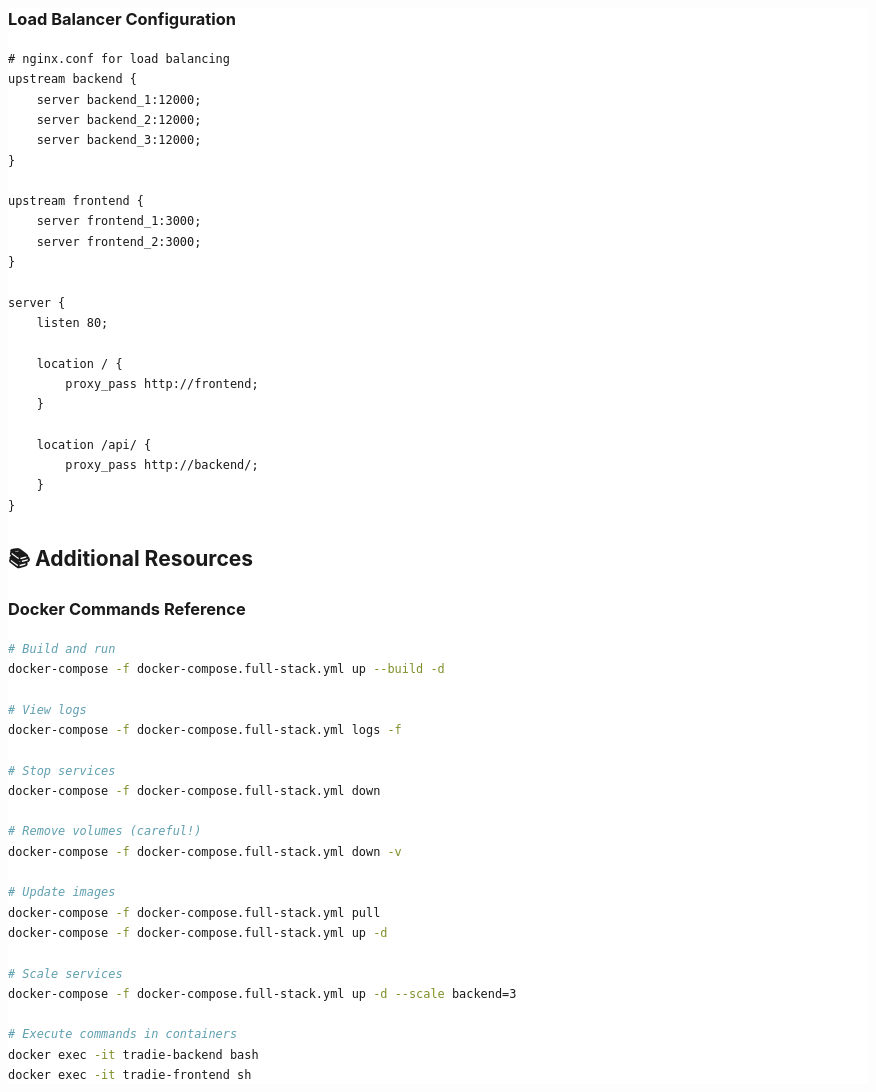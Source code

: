 ### Load Balancer Configuration
```nginx
# nginx.conf for load balancing
upstream backend {
    server backend_1:12000;
    server backend_2:12000;
    server backend_3:12000;
}

upstream frontend {
    server frontend_1:3000;
    server frontend_2:3000;
}

server {
    listen 80;
    
    location / {
        proxy_pass http://frontend;
    }
    
    location /api/ {
        proxy_pass http://backend/;
    }
}
```

## 📚 Additional Resources

### Docker Commands Reference
```bash
# Build and run
docker-compose -f docker-compose.full-stack.yml up --build -d

# View logs
docker-compose -f docker-compose.full-stack.yml logs -f

# Stop services
docker-compose -f docker-compose.full-stack.yml down

# Remove volumes (careful!)
docker-compose -f docker-compose.full-stack.yml down -v

# Update images
docker-compose -f docker-compose.full-stack.yml pull
docker-compose -f docker-compose.full-stack.yml up -d

# Scale services
docker-compose -f docker-compose.full-stack.yml up -d --scale backend=3

# Execute commands in containers
docker exec -it tradie-backend bash
docker exec -it tradie-frontend sh
```
